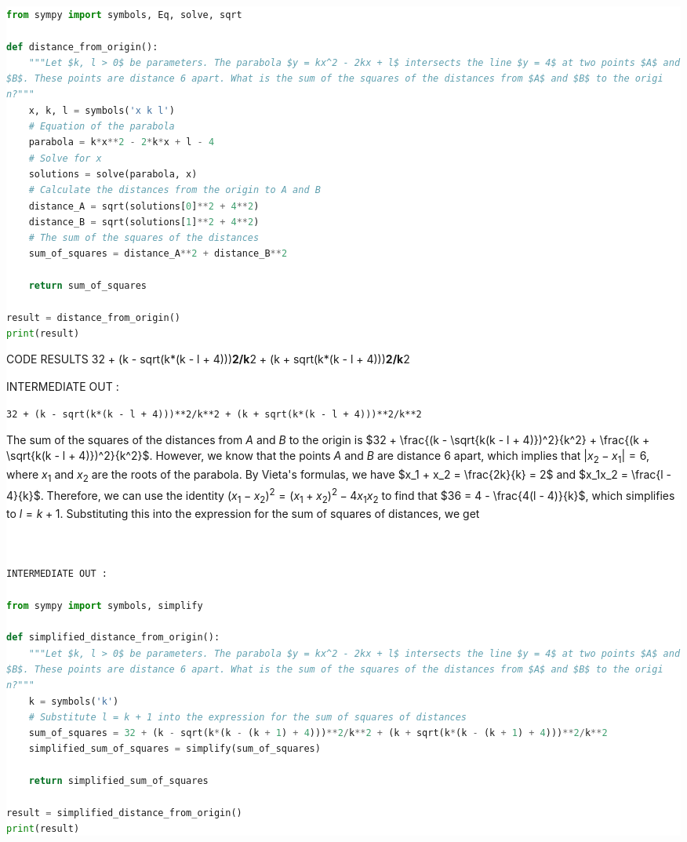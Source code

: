 ```python
from sympy import symbols, Eq, solve, sqrt

def distance_from_origin():
    """Let $k, l > 0$ be parameters. The parabola $y = kx^2 - 2kx + l$ intersects the line $y = 4$ at two points $A$ and $B$. These points are distance 6 apart. What is the sum of the squares of the distances from $A$ and $B$ to the origin?"""
    x, k, l = symbols('x k l')
    # Equation of the parabola
    parabola = k*x**2 - 2*k*x + l - 4
    # Solve for x
    solutions = solve(parabola, x)
    # Calculate the distances from the origin to A and B
    distance_A = sqrt(solutions[0]**2 + 4**2)
    distance_B = sqrt(solutions[1]**2 + 4**2)
    # The sum of the squares of the distances
    sum_of_squares = distance_A**2 + distance_B**2

    return sum_of_squares

result = distance_from_origin()
print(result)
```

CODE RESULTS 32 + (k - sqrt(k*(k - l + 4)))**2/k**2 + (k + sqrt(k*(k - l + 4)))**2/k**2

INTERMEDIATE OUT :
```output
32 + (k - sqrt(k*(k - l + 4)))**2/k**2 + (k + sqrt(k*(k - l + 4)))**2/k**2
```
The sum of the squares of the distances from $A$ and $B$ to the origin is $32 + \frac{(k - \sqrt{k(k - l + 4)})^2}{k^2} + \frac{(k + \sqrt{k(k - l + 4)})^2}{k^2}$. However, we know that the points $A$ and $B$ are distance 6 apart, which implies that $|x_2 - x_1| = 6$, where $x_1$ and $x_2$ are the roots of the parabola. By Vieta's formulas, we have $x_1 + x_2 = \frac{2k}{k} = 2$ and $x_1x_2 = \frac{l - 4}{k}$. Therefore, we can use the identity $(x_1 - x_2)^2 = (x_1 + x_2)^2 - 4x_1x_2$ to find that $36 = 4 - \frac{4(l - 4)}{k}$, which simplifies to $l = k + 1$. Substituting this into the expression for the sum of squares of distances, we get

```python


INTERMEDIATE OUT :

from sympy import symbols, simplify

def simplified_distance_from_origin():
    """Let $k, l > 0$ be parameters. The parabola $y = kx^2 - 2kx + l$ intersects the line $y = 4$ at two points $A$ and $B$. These points are distance 6 apart. What is the sum of the squares of the distances from $A$ and $B$ to the origin?"""
    k = symbols('k')
    # Substitute l = k + 1 into the expression for the sum of squares of distances
    sum_of_squares = 32 + (k - sqrt(k*(k - (k + 1) + 4)))**2/k**2 + (k + sqrt(k*(k - (k + 1) + 4)))**2/k**2
    simplified_sum_of_squares = simplify(sum_of_squares)

    return simplified_sum_of_squares

result = simplified_distance_from_origin()
print(result)
```
